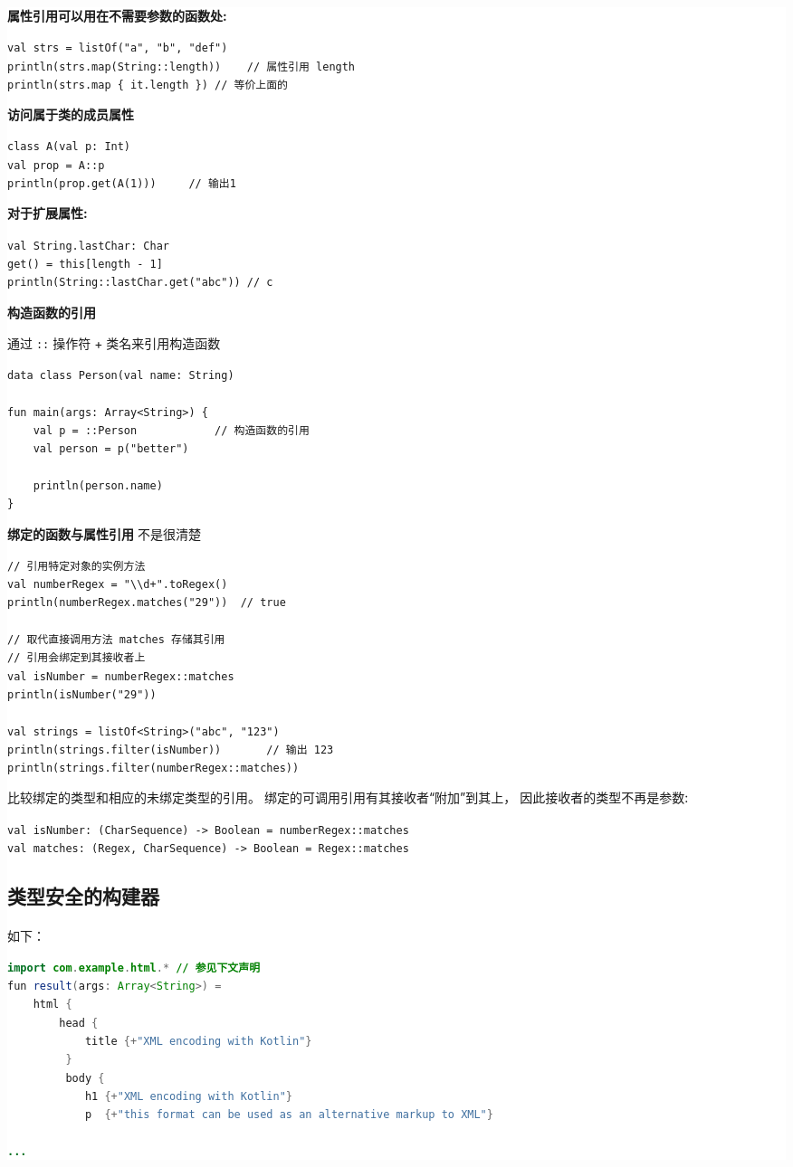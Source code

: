 **属性引用可以用在不需要参数的函数处:**

	val strs = listOf("a", "b", "def")
    println(strs.map(String::length))    // 属性引用 length
    println(strs.map { it.length }) // 等价上面的
    
**访问属于类的成员属性**

	class A(val p: Int)
	val prop = A::p
    println(prop.get(A(1)))     // 输出1
    
**对于扩展属性:**

	val String.lastChar: Char
    get() = this[length - 1]
    println(String::lastChar.get("abc")) // c
    
**构造函数的引用**

通过 `::` 操作符 + 类名来引用构造函数

	data class Person(val name: String)

	fun main(args: Array<String>) {
    	val p = ::Person            // 构造函数的引用
    	val person = p("better")

    	println(person.name)
	}
	
**绑定的函数与属性引用**
不是很清楚

	// 引用特定对象的实例方法
    val numberRegex = "\\d+".toRegex()
    println(numberRegex.matches("29"))  // true

    // 取代直接调用方法 matches 存储其引用
    // 引用会绑定到其接收者上
    val isNumber = numberRegex::matches
    println(isNumber("29"))

    val strings = listOf<String>("abc", "123")
    println(strings.filter(isNumber))       // 输出 123
    println(strings.filter(numberRegex::matches))

比较绑定的类型和相应的未绑定类型的引用。 绑定的可调用引用有其接收者“附加”到其上， 因此接收者的类型不再是参数:

	val isNumber: (CharSequence) -> Boolean = numberRegex::matches
	val matches: (Regex, CharSequence) -> Boolean = Regex::matches
	
	
## 类型安全的构建器

如下：

```java
import com.example.html.* // 参见下文声明
fun result(args: Array<String>) =
    html {
        head {
            title {+"XML encoding with Kotlin"}
		 } 
		 body {
            h1 {+"XML encoding with Kotlin"}
            p  {+"this format can be used as an alternative markup to XML"}
         
...
```
